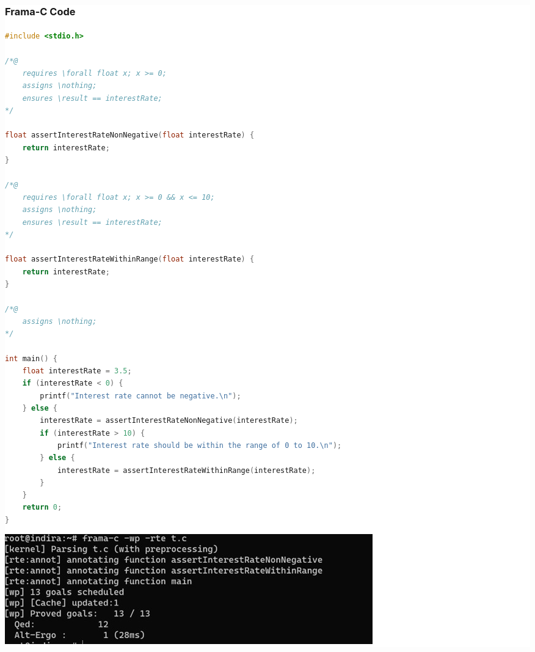 ### Frama-C Code

```c
#include <stdio.h>

/*@
    requires \forall float x; x >= 0;
    assigns \nothing;
    ensures \result == interestRate; 
*/

float assertInterestRateNonNegative(float interestRate) {
    return interestRate;
}

/*@
    requires \forall float x; x >= 0 && x <= 10; 
    assigns \nothing;
    ensures \result == interestRate;
*/

float assertInterestRateWithinRange(float interestRate) {
    return interestRate;
}

/*@
    assigns \nothing;
*/

int main() {
    float interestRate = 3.5;
    if (interestRate < 0) {
        printf("Interest rate cannot be negative.\n");
    } else {
        interestRate = assertInterestRateNonNegative(interestRate);
        if (interestRate > 10) {
            printf("Interest rate should be within the range of 0 to 10.\n");
        } else {
            interestRate = assertInterestRateWithinRange(interestRate);
        }
    }
    return 0;
}
```

![Image 11](./media/image11.jpg)